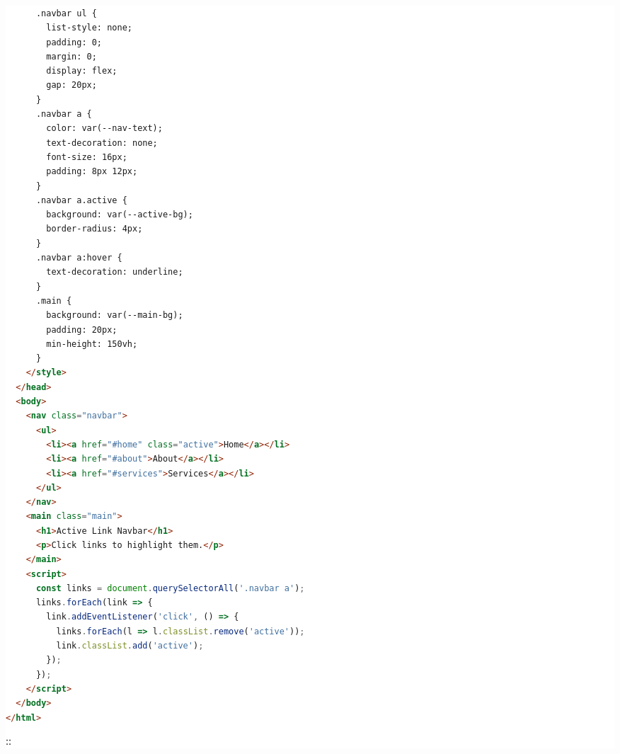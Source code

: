 ```html
      .navbar ul {
        list-style: none;
        padding: 0;
        margin: 0;
        display: flex;
        gap: 20px;
      }
      .navbar a {
        color: var(--nav-text);
        text-decoration: none;
        font-size: 16px;
        padding: 8px 12px;
      }
      .navbar a.active {
        background: var(--active-bg);
        border-radius: 4px;
      }
      .navbar a:hover {
        text-decoration: underline;
      }
      .main {
        background: var(--main-bg);
        padding: 20px;
        min-height: 150vh;
      }
    </style>
  </head>
  <body>
    <nav class="navbar">
      <ul>
        <li><a href="#home" class="active">Home</a></li>
        <li><a href="#about">About</a></li>
        <li><a href="#services">Services</a></li>
      </ul>
    </nav>
    <main class="main">
      <h1>Active Link Navbar</h1>
      <p>Click links to highlight them.</p>
    </main>
    <script>
      const links = document.querySelectorAll('.navbar a');
      links.forEach(link => {
        link.addEventListener('click', () => {
          links.forEach(l => l.classList.remove('active'));
          link.classList.add('active');
        });
      });
    </script>
  </body>
</html>
```
::
